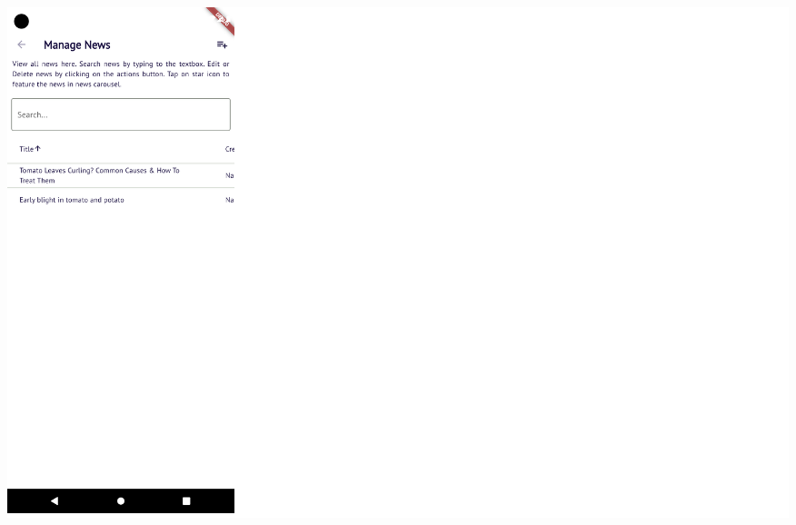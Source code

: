 <img src="https://github.com/naim114/florascan/blob/master/screenshots/Screenshot_1716874013.png" width="250" >